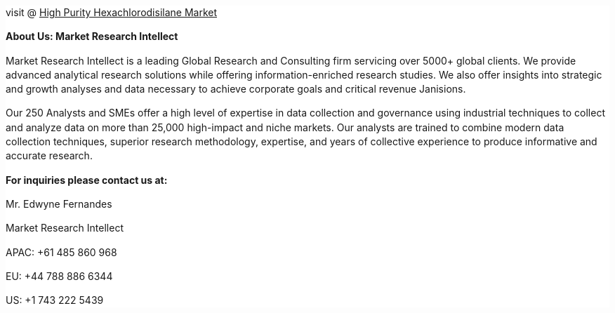 visit&nbsp;@</strong>&nbsp;</span><span class="font-[700]"><a href="https://www.marketresearchintellect.com/product/global-high-purity-hexachlorodisilane-sales-market/?utm_source=Linkedin&utm_medium=808" target="_blank" data-tracking-control-name="article-ssr-frontend-pulse_little-text-block" data-tracking-will-navigate="" data-test-link="">High Purity Hexachlorodisilane Market</a></span></p><p><strong><span class="font-[700]">About Us: Market Research Intellect</span></strong></p><p><span class="">Market Research Intellect is a leading Global Research and Consulting firm servicing over 5000+ global clients. We provide advanced analytical research solutions while offering information-enriched research studies.&nbsp;</span>We also offer insights into strategic and growth analyses and data necessary to achieve corporate goals and critical revenue Janisions.</p><p><span class="">Our 250 Analysts and SMEs offer a high level of expertise in data collection and governance using industrial techniques to collect and analyze data on more than 25,000 high-impact and niche markets. Our analysts are trained to combine modern data collection techniques, superior research methodology, expertise, and years of collective experience to produce informative and accurate research.</span></p><p><strong>For inquiries please contact us at:</strong></p><p>Mr. Edwyne Fernandes</p><p>Market Research Intellect</p><p>APAC: +61 485 860 968</p><p>EU: +44 788 886 6344</p><p>US: +1 743 222 5439</p>
